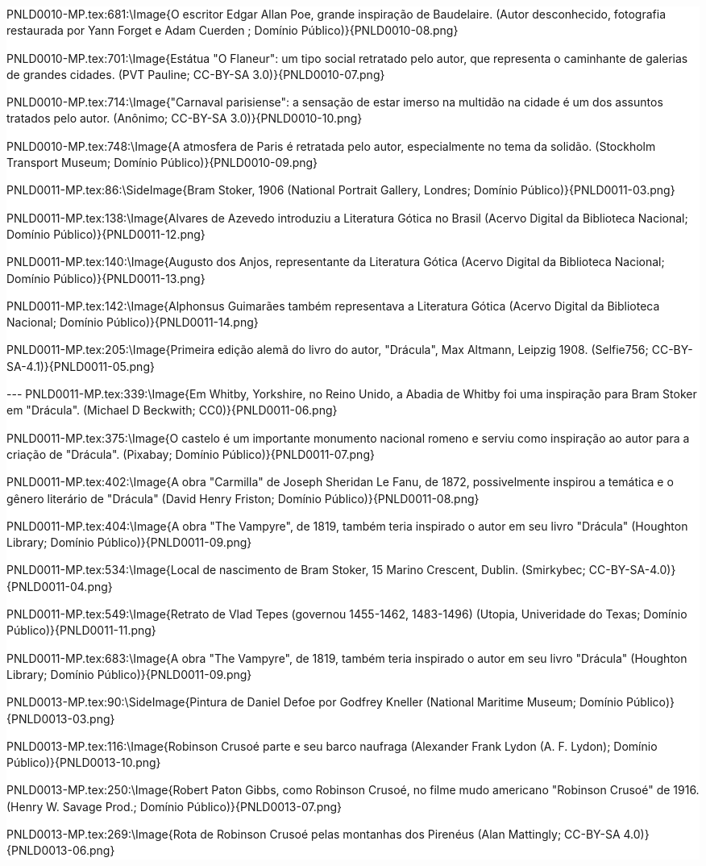 PNLD0010-MP.tex:681:\Image{O escritor Edgar Allan Poe, grande inspiração de Baudelaire. (Autor desconhecido, fotografia restaurada por Yann Forget e Adam Cuerden ; Domínio Público)}{PNLD0010-08.png}

PNLD0010-MP.tex:701:\Image{Estátua "O Flaneur": um tipo social retratado pelo autor, que representa o caminhante de galerias de grandes cidades. (PVT Pauline; CC-BY-SA 3.0)}{PNLD0010-07.png}

PNLD0010-MP.tex:714:\Image{"Carnaval parisiense": a sensação de estar imerso na multidão na cidade é um dos assuntos tratados pelo autor.  (Anônimo; CC-BY-SA 3.0)}{PNLD0010-10.png}

PNLD0010-MP.tex:748:\Image{A atmosfera de Paris é retratada pelo autor, especialmente no tema da solidão. (Stockholm Transport Museum; Domínio Público)}{PNLD0010-09.png}

PNLD0011-MP.tex:86:\SideImage{Bram Stoker, 1906 (National Portrait Gallery, Londres; Domínio Público)}{PNLD0011-03.png}

PNLD0011-MP.tex:138:\Image{Alvares de Azevedo introduziu a Literatura Gótica no Brasil (Acervo Digital da Biblioteca Nacional; Domínio Público)}{PNLD0011-12.png}

PNLD0011-MP.tex:140:\Image{Augusto dos Anjos, representante da Literatura Gótica (Acervo Digital da Biblioteca Nacional; Domínio Público)}{PNLD0011-13.png}

PNLD0011-MP.tex:142:\Image{Alphonsus Guimarães também representava a Literatura Gótica (Acervo Digital da Biblioteca Nacional; Domínio Público)}{PNLD0011-14.png}

PNLD0011-MP.tex:205:\Image{Primeira edição alemã do livro do autor, "Drácula", Max Altmann, Leipzig 1908. (Selfie756; CC-BY-SA-4.1)}{PNLD0011-05.png}

--- PNLD0011-MP.tex:339:\Image{Em Whitby, Yorkshire,  no Reino Unido, a Abadia de Whitby foi uma inspiração para Bram Stoker em "Drácula". (Michael D Beckwith; CC0)}{PNLD0011-06.png}

PNLD0011-MP.tex:375:\Image{O castelo é um importante monumento nacional romeno e serviu como inspiração ao autor para a criação de "Drácula". (Pixabay; Domínio Público)}{PNLD0011-07.png}

PNLD0011-MP.tex:402:\Image{A obra "Carmilla" de Joseph Sheridan Le Fanu, de 1872, possivelmente inspirou a temática e o gênero literário de "Drácula" (David Henry Friston; Domínio Público)}{PNLD0011-08.png}

PNLD0011-MP.tex:404:\Image{A obra "The Vampyre", de 1819, também teria inspirado o autor em seu livro "Drácula" (Houghton Library; Domínio Público)}{PNLD0011-09.png}

PNLD0011-MP.tex:534:\Image{Local de nascimento de Bram Stoker, 15 Marino Crescent, Dublin. (Smirkybec; CC-BY-SA-4.0)}{PNLD0011-04.png}

PNLD0011-MP.tex:549:\Image{Retrato de Vlad Tepes (governou 1455-1462, 1483-1496) (Utopia, Univeridade do Texas; Domínio Público)}{PNLD0011-11.png}

PNLD0011-MP.tex:683:\Image{A obra "The Vampyre", de 1819, também teria inspirado o autor em seu livro "Drácula" (Houghton Library; Domínio Público)}{PNLD0011-09.png}

PNLD0013-MP.tex:90:\SideImage{Pintura de Daniel Defoe por Godfrey Kneller (National Maritime Museum; Domínio Público)}{PNLD0013-03.png}

PNLD0013-MP.tex:116:\Image{Robinson Crusoé parte e seu barco naufraga (Alexander Frank Lydon (A. F. Lydon); Domínio Público)}{PNLD0013-10.png}

PNLD0013-MP.tex:250:\Image{Robert Paton Gibbs, como Robinson Crusoé, no filme mudo americano "Robinson Crusoé" de 1916. (Henry W. Savage Prod.; Domínio Público)}{PNLD0013-07.png}

PNLD0013-MP.tex:269:\Image{Rota de Robinson Crusoé pelas montanhas dos Pirenéus (Alan Mattingly; CC-BY-SA 4.0)}{PNLD0013-06.png}
